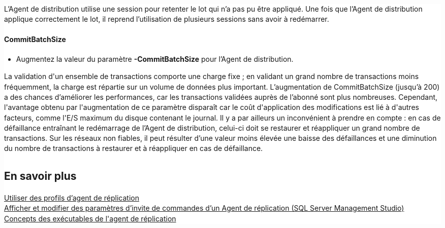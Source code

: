 L’Agent de distribution utilise une session pour retenter le lot qui n’a pas pu être appliqué. Une fois que l’Agent de distribution applique correctement le lot, il reprend l’utilisation de plusieurs sessions sans avoir à redémarrer.

#### <a name="commitbatchsize"></a>CommitBatchSize
- Augmentez la valeur du paramètre **-CommitBatchSize** pour l’Agent de distribution.  
  
La validation d'un ensemble de transactions comporte une charge fixe ; en validant un grand nombre de transactions moins fréquemment, la charge est répartie sur un volume de données plus important.  L’augmentation de CommitBatchSize (jusqu’à 200) a des chances d’améliorer les performances, car les transactions validées auprès de l’abonné sont plus nombreuses. Cependant, l'avantage obtenu par l'augmentation de ce paramètre disparaît car le coût d'application des modifications est lié à d'autres facteurs, comme l'E/S maximum du disque contenant le journal. Il y a par ailleurs un inconvénient à prendre en compte : en cas de défaillance entraînant le redémarrage de l’Agent de distribution, celui-ci doit se restaurer et réappliquer un grand nombre de transactions. Sur les réseaux non fiables, il peut résulter d’une valeur moins élevée une baisse des défaillances et une diminution du nombre de transactions à restaurer et à réappliquer en cas de défaillance.  
  

## <a name="see-more"></a>En savoir plus
  
[Utiliser des profils d’agent de réplication](../../../relational-databases/replication/agents/work-with-replication-agent-profiles.md)  
[Afficher et modifier des paramètres d’invite de commandes d’un Agent de réplication &#40;SQL Server Management Studio&#41;](../../../relational-databases/replication/agents/view-and-modify-replication-agent-command-prompt-parameters.md)  
[Concepts des exécutables de l'agent de réplication](../../../relational-databases/replication/concepts/replication-agent-executables-concepts.md)  
  
  
